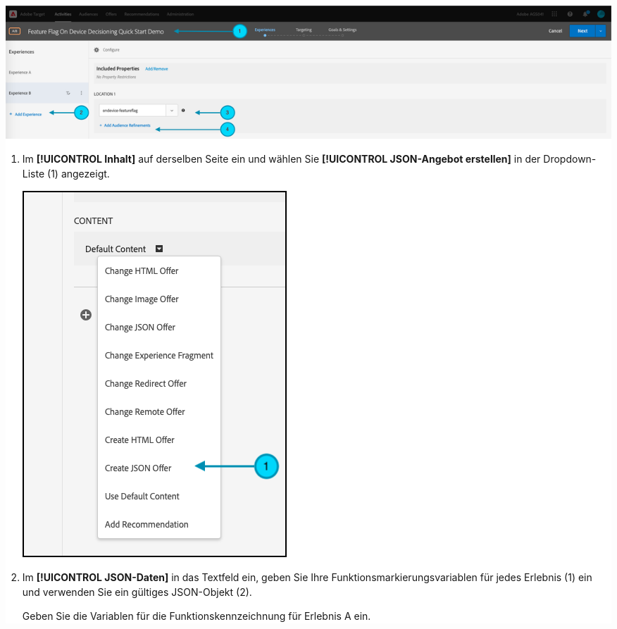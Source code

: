    ![ALT-Bild](assets/asset-location.png)

1. Im **[!UICONTROL Inhalt]** auf derselben Seite ein und wählen Sie **[!UICONTROL JSON-Angebot erstellen]** in der Dropdown-Liste (1) angezeigt.

   ![ALT-Bild](assets/asset-offer.png)

1. Im **[!UICONTROL JSON-Daten]** in das Textfeld ein, geben Sie Ihre Funktionsmarkierungsvariablen für jedes Erlebnis (1) ein und verwenden Sie ein gültiges JSON-Objekt (2).

   Geben Sie die Variablen für die Funktionskennzeichnung für Erlebnis A ein.
